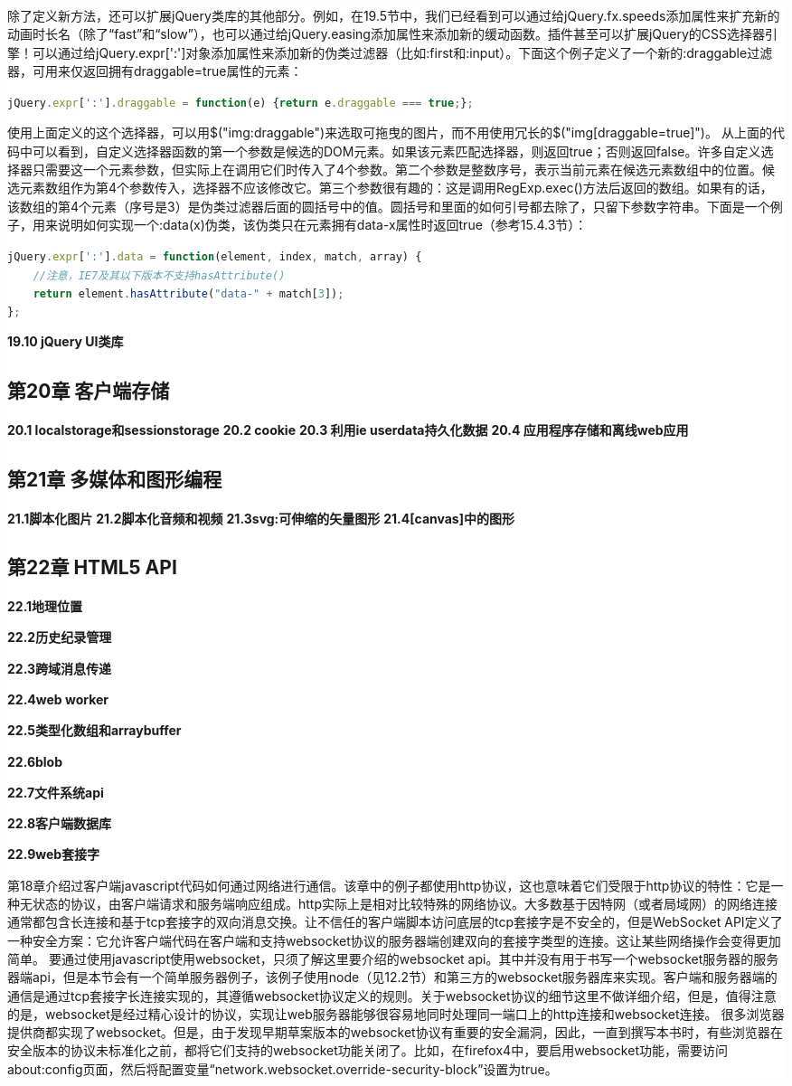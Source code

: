除了定义新方法，还可以扩展jQuery类库的其他部分。例如，在19.5节中，我们已经看到可以通过给jQuery.fx.speeds添加属性来扩充新的动画时长名（除了“fast”和“slow”），也可以通过给jQuery.easing添加属性来添加新的缓动函数。插件甚至可以扩展jQuery的CSS选择器引擎！可以通过给jQuery.expr[':']对象添加属性来添加新的伪类过滤器（比如:first和:input）。下面这个例子定义了一个新的:draggable过滤器，可用来仅返回拥有draggable=true属性的元素：
```javascript
jQuery.expr[':'].draggable = function(e) {return e.draggable === true;};
```
使用上面定义的这个选择器，可以用$("img:draggable")来选取可拖曳的图片，而不用使用冗长的$("img[draggable=true]")。
从上面的代码中可以看到，自定义选择器函数的第一个参数是候选的DOM元素。如果该元素匹配选择器，则返回true；否则返回false。许多自定义选择器只需要这一个元素参数，但实际上在调用它们时传入了4个参数。第二个参数是整数序号，表示当前元素在候选元素数组中的位置。候选元素数组作为第4个参数传入，选择器不应该修改它。第三个参数很有趣的：这是调用RegExp.exec()方法后返回的数组。如果有的话，该数组的第4个元素（序号是3）是伪类过滤器后面的圆括号中的值。圆括号和里面的如何引号都去除了，只留下参数字符串。下面是一个例子，用来说明如何实现一个:data(x)伪类，该伪类只在元素拥有data-x属性时返回true（参考15.4.3节）：
```javascript
jQuery.expr[':'].data = function(element, index, match, array) {
    //注意，IE7及其以下版本不支持hasAttribute()
    return element.hasAttribute("data-" + match[3]);
};
```

**19.10 jQuery UI类库**

第20章 客户端存储
-----------------
**20.1 localstorage和sessionstorage**
**20.2 cookie**
**20.3 利用ie userdata持久化数据**
**20.4 应用程序存储和离线web应用**

第21章 多媒体和图形编程
----------------------
**21.1脚本化图片**
**21.2脚本化音频和视频**
**21.3svg:可伸缩的矢量图形**
**21.4[canvas]中的图形**

第22章 HTML5 API
----------------

**22.1地理位置**

**22.2历史纪录管理**

**22.3跨域消息传递**

**22.4web worker**

**22.5类型化数组和arraybuffer**

**22.6blob**

**22.7文件系统api**

**22.8客户端数据库**

**22.9web套接字**

第18章介绍过客户端javascript代码如何通过网络进行通信。该章中的例子都使用http协议，这也意味着它们受限于http协议的特性：它是一种无状态的协议，由客户端请求和服务端响应组成。http实际上是相对比较特殊的网络协议。大多数基于因特网（或者局域网）的网络连接通常都包含长连接和基于tcp套接字的双向消息交换。让不信任的客户端脚本访问底层的tcp套接字是不安全的，但是WebSocket API定义了一种安全方案：它允许客户端代码在客户端和支持websocket协议的服务器端创建双向的套接字类型的连接。这让某些网络操作会变得更加简单。
要通过使用javascript使用websocket，只须了解这里要介绍的websocket api。其中并没有用于书写一个websocket服务器的服务器端api，但是本节会有一个简单服务器例子，该例子使用node（见12.2节）和第三方的websocket服务器库来实现。客户端和服务器端的通信是通过tcp套接字长连接实现的，其遵循websocket协议定义的规则。关于websocket协议的细节这里不做详细介绍，但是，值得注意的是，websocket是经过精心设计的协议，实现让web服务器能够很容易地同时处理同一端口上的http连接和websocket连接。
很多浏览器提供商都实现了websocket。但是，由于发现早期草案版本的websocket协议有重要的安全漏洞，因此，一直到撰写本书时，有些浏览器在安全版本的协议未标准化之前，都将它们支持的websocket功能关闭了。比如，在firefox4中，要启用websocket功能，需要访问about:config页面，然后将配置变量“network.websocket.override-security-block”设置为true。
